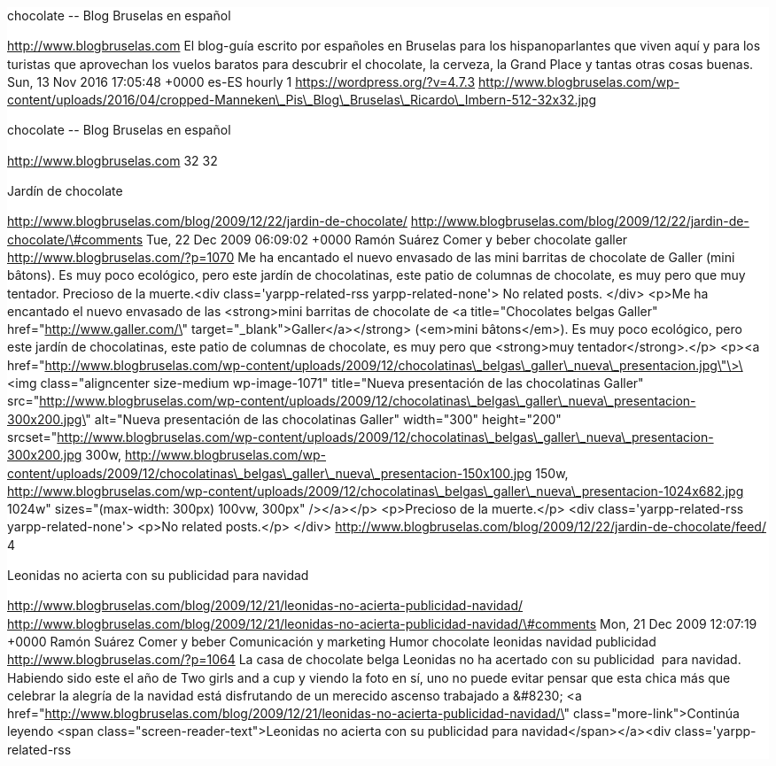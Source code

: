 chocolate -- Blog Bruselas en español

http://www.blogbruselas.com El blog-guía escrito por españoles en
Bruselas para los hispanoparlantes que viven aquí y para los turistas
que aprovechan los vuelos baratos para descubrir el chocolate, la
cerveza, la Grand Place y tantas otras cosas buenas. Sun, 13 Nov 2016
17:05:48 +0000 es-ES hourly 1 https://wordpress.org/?v=4.7.3
http://www.blogbruselas.com/wp-content/uploads/2016/04/cropped-Manneken\_Pis\_Blog\_Bruselas\_Ricardo\_Imbern-512-32x32.jpg

chocolate -- Blog Bruselas en español

http://www.blogbruselas.com 32 32

Jardín de chocolate

http://www.blogbruselas.com/blog/2009/12/22/jardin-de-chocolate/
http://www.blogbruselas.com/blog/2009/12/22/jardin-de-chocolate/\#comments
Tue, 22 Dec 2009 06:09:02 +0000 Ramón Suárez Comer y beber chocolate
galler http://www.blogbruselas.com/?p=1070 Me ha encantado el nuevo
envasado de las mini barritas de chocolate de Galler (mini bâtons). Es
muy poco ecológico, pero este jardín de chocolatinas, este patio de
columnas de chocolate, es muy pero que muy tentador. Precioso de la
muerte.\<div class=\'yarpp-related-rss yarpp-related-none\'\> No related
posts. \</div\> \<p\>Me ha encantado el nuevo envasado de las
\<strong\>mini barritas de chocolate de \<a title=\"Chocolates belgas
Galler\" href=\"http://www.galler.com/\"
target=\"\_blank\"\>Galler\</a\>\</strong\> (\<em\>mini bâtons\</em\>).
Es muy poco ecológico, pero este jardín de chocolatinas, este patio de
columnas de chocolate, es muy pero que \<strong\>muy
tentador\</strong\>.\</p\> \<p\>\<a
href=\"http://www.blogbruselas.com/wp-content/uploads/2009/12/chocolatinas\_belgas\_galler\_nueva\_presentacion.jpg\"\>\<img
class=\"aligncenter size-medium wp-image-1071\" title=\"Nueva
presentación de las chocolatinas Galler\"
src=\"http://www.blogbruselas.com/wp-content/uploads/2009/12/chocolatinas\_belgas\_galler\_nueva\_presentacion-300x200.jpg\"
alt=\"Nueva presentación de las chocolatinas Galler\" width=\"300\"
height=\"200\"
srcset=\"http://www.blogbruselas.com/wp-content/uploads/2009/12/chocolatinas\_belgas\_galler\_nueva\_presentacion-300x200.jpg
300w,
http://www.blogbruselas.com/wp-content/uploads/2009/12/chocolatinas\_belgas\_galler\_nueva\_presentacion-150x100.jpg
150w,
http://www.blogbruselas.com/wp-content/uploads/2009/12/chocolatinas\_belgas\_galler\_nueva\_presentacion-1024x682.jpg
1024w\" sizes=\"(max-width: 300px) 100vw, 300px\" /\>\</a\>\</p\>
\<p\>Precioso de la muerte.\</p\> \<div class=\'yarpp-related-rss
yarpp-related-none\'\> \<p\>No related posts.\</p\> \</div\>
http://www.blogbruselas.com/blog/2009/12/22/jardin-de-chocolate/feed/ 4

Leonidas no acierta con su publicidad para navidad

http://www.blogbruselas.com/blog/2009/12/21/leonidas-no-acierta-publicidad-navidad/
http://www.blogbruselas.com/blog/2009/12/21/leonidas-no-acierta-publicidad-navidad/\#comments
Mon, 21 Dec 2009 12:07:19 +0000 Ramón Suárez Comer y beber Comunicación
y marketing Humor chocolate leonidas navidad publicidad
http://www.blogbruselas.com/?p=1064 La casa de chocolate belga Leonidas
no ha acertado con su publicidad  para navidad. Habiendo sido este el
año de Two girls and a cup y viendo la foto en sí, uno no puede evitar
pensar que esta chica más que celebrar la alegría de la navidad está
disfrutando de un merecido ascenso trabajado a &\#8230; \<a
href=\"http://www.blogbruselas.com/blog/2009/12/21/leonidas-no-acierta-publicidad-navidad/\"
class=\"more-link\"\>Continúa leyendo \<span
class=\"screen-reader-text\"\>Leonidas no acierta con su publicidad para
navidad\</span\>\</a\>\<div class=\'yarpp-related-rss